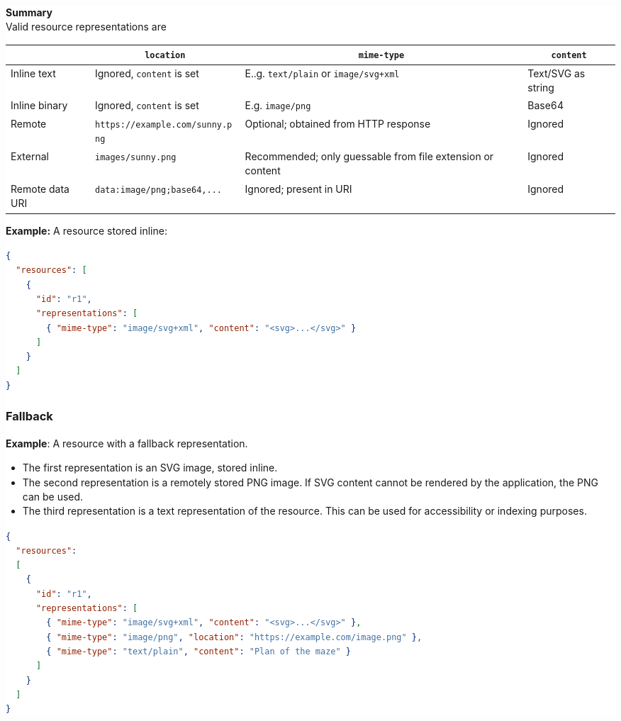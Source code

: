 **Summary**  
Valid resource representations are

|                 | `location`                      | `mime-type`                                                | `content`          | 
|:----------------|---------------------------------|------------------------------------------------------------|--------------------|
| Inline text     | Ignored, `content` is set       | E..g. `text/plain` or `image/svg+xml`                      | Text/SVG as string |
| Inline binary   | Ignored, `content` is set       | E.g. `image/png`                                           | Base64             |
| Remote          | `https://example.com/sunny.png` | Optional; obtained from HTTP response                      | Ignored            | 
| External        | `images/sunny.png`              | Recommended; only guessable from file extension or content | Ignored            |
| Remote data URI | `data:image/png;base64,...`     | Ignored; present in URI                                    | Ignored            |



**Example:** A resource stored inline:
```json
{
  "resources": [
    {
      "id": "r1",
      "representations": [
        { "mime-type": "image/svg+xml", "content": "<svg>...</svg>" }
      ]
    }
  ]
}
```

### Fallback
**Example**: A resource with a fallback representation.

- The first representation is an SVG image, stored inline.
- The second representation is a remotely stored PNG image. If SVG content cannot be rendered by the application, the PNG can be used.
- The third representation is a text representation of the resource. This can be used for accessibility or indexing purposes.


```json
{
  "resources":
  [
    {
      "id": "r1",
      "representations": [
        { "mime-type": "image/svg+xml", "content": "<svg>...</svg>" },
        { "mime-type": "image/png", "location": "https://example.com/image.png" },
        { "mime-type": "text/plain", "content": "Plan of the maze" }
      ]
    }
  ]
}
```
